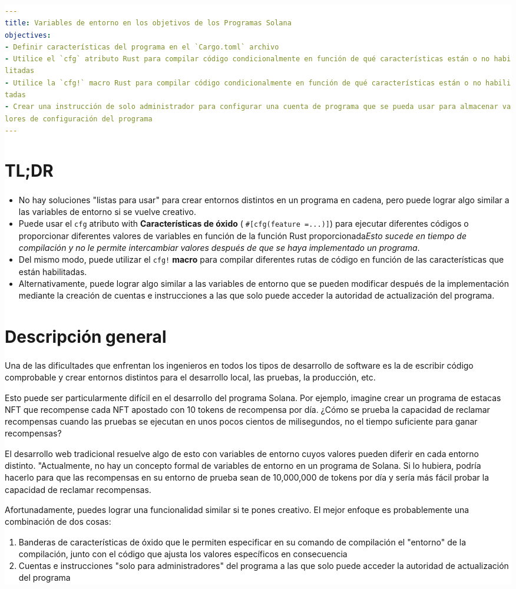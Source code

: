 ```yaml
---
title: Variables de entorno en los objetivos de los Programas Solana
objectives:
- Definir características del programa en el `Cargo.toml` archivo
- Utilice el `cfg` atributo Rust para compilar código condicionalmente en función de qué características están o no habilitadas
- Utilice la `cfg!` macro Rust para compilar código condicionalmente en función de qué características están o no habilitadas
- Crear una instrucción de solo administrador para configurar una cuenta de programa que se pueda usar para almacenar valores de configuración del programa
---
```


# TL;DR

-   No hay soluciones "listas para usar" para crear entornos distintos en un programa en cadena, pero puede lograr algo similar a las variables de entorno si se vuelve creativo.
-   Puede usar el `cfg` atributo with **Características de óxido** ( `#[cfg(feature =...)]`) para ejecutar diferentes códigos o proporcionar diferentes valores de variables en función de la función Rust proporcionada*Esto sucede en tiempo de compilación y no le permite intercambiar valores después de que se haya implementado un programa*.
-   Del mismo modo, puede utilizar el `cfg!` **macro** para compilar diferentes rutas de código en función de las características que están habilitadas.
-   Alternativamente, puede lograr algo similar a las variables de entorno que se pueden modificar después de la implementación mediante la creación de cuentas e instrucciones a las que solo puede acceder la autoridad de actualización del programa.

# Descripción general

Una de las dificultades que enfrentan los ingenieros en todos los tipos de desarrollo de software es la de escribir código comprobable y crear entornos distintos para el desarrollo local, las pruebas, la producción, etc.

Esto puede ser particularmente difícil en el desarrollo del programa Solana. Por ejemplo, imagine crear un programa de estacas NFT que recompense cada NFT apostado con 10 tokens de recompensa por día. ¿Cómo se prueba la capacidad de reclamar recompensas cuando las pruebas se ejecutan en unos pocos cientos de milisegundos, no el tiempo suficiente para ganar recompensas?

El desarrollo web tradicional resuelve algo de esto con variables de entorno cuyos valores pueden diferir en cada entorno distinto. "Actualmente, no hay un concepto formal de variables de entorno en un programa de Solana. Si lo hubiera, podría hacerlo para que las recompensas en su entorno de prueba sean de 10,000,000 de tokens por día y sería más fácil probar la capacidad de reclamar recompensas.

Afortunadamente, puedes lograr una funcionalidad similar si te pones creativo. El mejor enfoque es probablemente una combinación de dos cosas:

1. Banderas de características de óxido que le permiten especificar en su comando de compilación el "entorno" de la compilación, junto con el código que ajusta los valores específicos en consecuencia
2. Cuentas e instrucciones "solo para administradores" del programa a las que solo puede acceder la autoridad de actualización del programa
